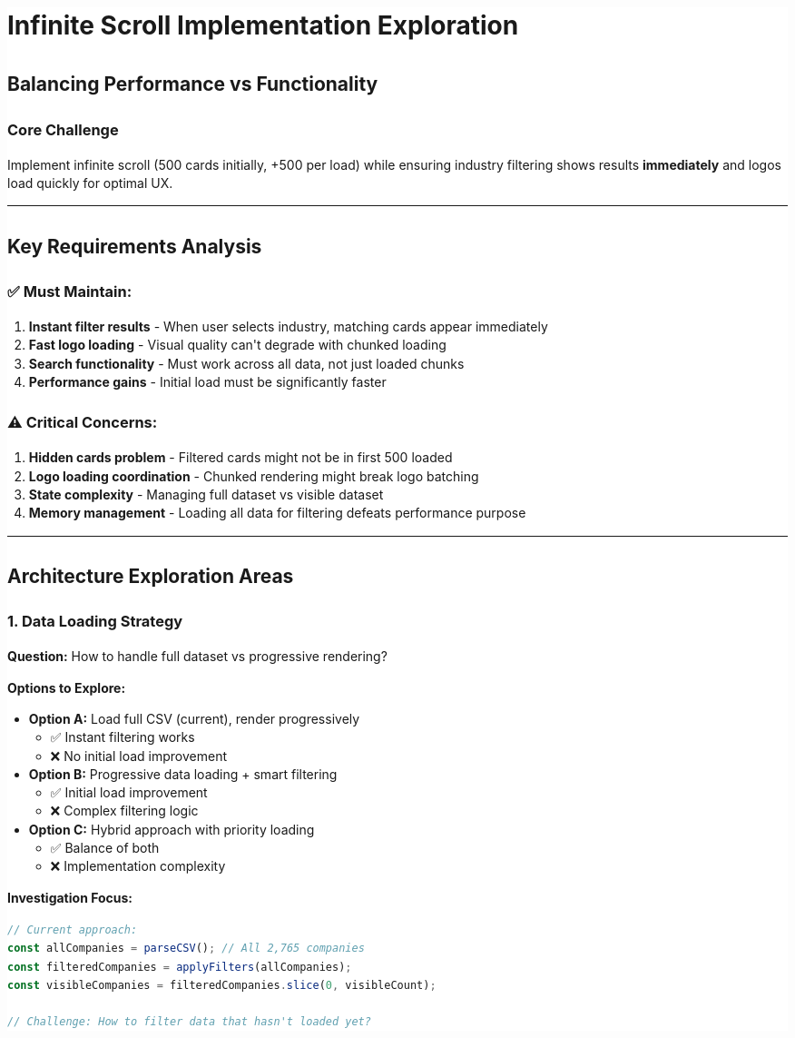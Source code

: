 # Infinite Scroll Implementation Exploration
## Balancing Performance vs Functionality

### Core Challenge
Implement infinite scroll (500 cards initially, +500 per load) while ensuring industry filtering shows results **immediately** and logos load quickly for optimal UX.

---

## Key Requirements Analysis

### ✅ **Must Maintain:**
1. **Instant filter results** - When user selects industry, matching cards appear immediately
2. **Fast logo loading** - Visual quality can't degrade with chunked loading
3. **Search functionality** - Must work across all data, not just loaded chunks
4. **Performance gains** - Initial load must be significantly faster

### ⚠️ **Critical Concerns:**
1. **Hidden cards problem** - Filtered cards might not be in first 500 loaded
2. **Logo loading coordination** - Chunked rendering might break logo batching
3. **State complexity** - Managing full dataset vs visible dataset
4. **Memory management** - Loading all data for filtering defeats performance purpose

---

## Architecture Exploration Areas

### 1. **Data Loading Strategy**
**Question:** How to handle full dataset vs progressive rendering?

**Options to Explore:**
- **Option A:** Load full CSV (current), render progressively
  - ✅ Instant filtering works
  - ❌ No initial load improvement
- **Option B:** Progressive data loading + smart filtering
  - ✅ Initial load improvement  
  - ❌ Complex filtering logic
- **Option C:** Hybrid approach with priority loading
  - ✅ Balance of both
  - ❌ Implementation complexity

**Investigation Focus:**
```javascript
// Current approach:
const allCompanies = parseCSV(); // All 2,765 companies
const filteredCompanies = applyFilters(allCompanies);
const visibleCompanies = filteredCompanies.slice(0, visibleCount);

// Challenge: How to filter data that hasn't loaded yet?
```
